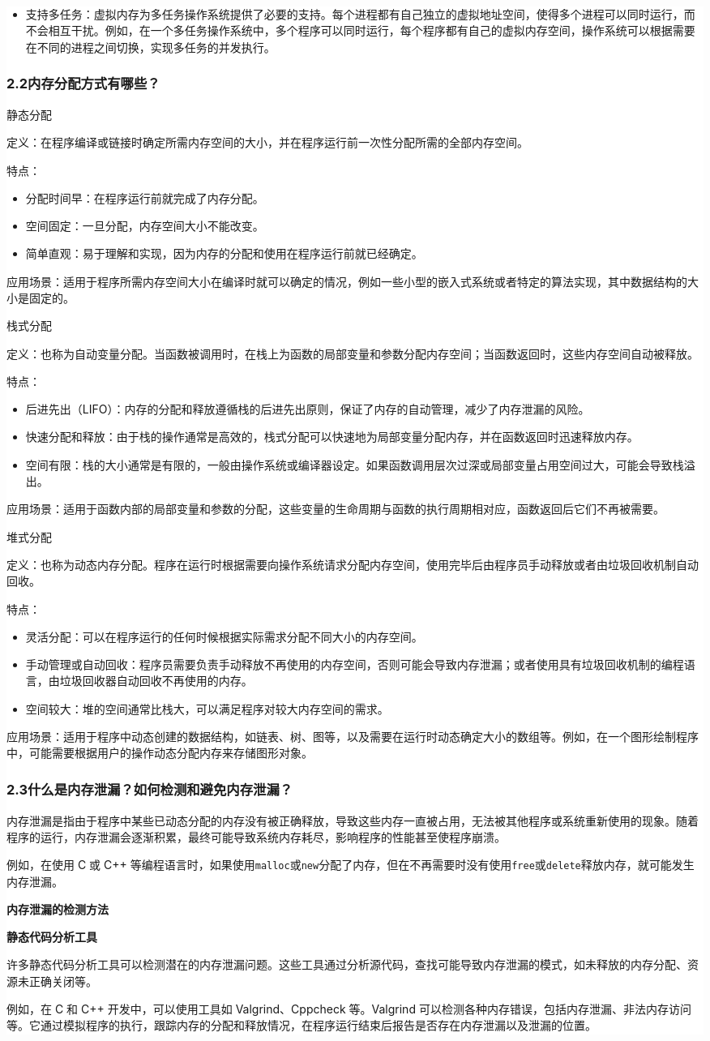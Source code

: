 - 支持多任务：虚拟内存为多任务操作系统提供了必要的支持。每个进程都有自己独立的虚拟地址空间，使得多个进程可以同时运行，而不会相互干扰。例如，在一个多任务操作系统中，多个程序可以同时运行，每个程序都有自己的虚拟内存空间，操作系统可以根据需要在不同的进程之间切换，实现多任务的并发执行。
    

### 2.2内存分配方式有哪些？

静态分配

定义：在程序编译或链接时确定所需内存空间的大小，并在程序运行前一次性分配所需的全部内存空间。

特点：

- 分配时间早：在程序运行前就完成了内存分配。
    
- 空间固定：一旦分配，内存空间大小不能改变。
    
- 简单直观：易于理解和实现，因为内存的分配和使用在程序运行前就已经确定。
    

应用场景：适用于程序所需内存空间大小在编译时就可以确定的情况，例如一些小型的嵌入式系统或者特定的算法实现，其中数据结构的大小是固定的。

栈式分配

定义：也称为自动变量分配。当函数被调用时，在栈上为函数的局部变量和参数分配内存空间；当函数返回时，这些内存空间自动被释放。

特点：

- 后进先出（LIFO）：内存的分配和释放遵循栈的后进先出原则，保证了内存的自动管理，减少了内存泄漏的风险。
    
- 快速分配和释放：由于栈的操作通常是高效的，栈式分配可以快速地为局部变量分配内存，并在函数返回时迅速释放内存。
    
- 空间有限：栈的大小通常是有限的，一般由操作系统或编译器设定。如果函数调用层次过深或局部变量占用空间过大，可能会导致栈溢出。
    

应用场景：适用于函数内部的局部变量和参数的分配，这些变量的生命周期与函数的执行周期相对应，函数返回后它们不再被需要。

堆式分配

定义：也称为动态内存分配。程序在运行时根据需要向操作系统请求分配内存空间，使用完毕后由程序员手动释放或者由垃圾回收机制自动回收。

特点：

- 灵活分配：可以在程序运行的任何时候根据实际需求分配不同大小的内存空间。
    
- 手动管理或自动回收：程序员需要负责手动释放不再使用的内存空间，否则可能会导致内存泄漏；或者使用具有垃圾回收机制的编程语言，由垃圾回收器自动回收不再使用的内存。
    
- 空间较大：堆的空间通常比栈大，可以满足程序对较大内存空间的需求。
    

应用场景：适用于程序中动态创建的数据结构，如链表、树、图等，以及需要在运行时动态确定大小的数组等。例如，在一个图形绘制程序中，可能需要根据用户的操作动态分配内存来存储图形对象。

### 2.3什么是内存泄漏？如何检测和避免内存泄漏？

内存泄漏是指由于程序中某些已动态分配的内存没有被正确释放，导致这些内存一直被占用，无法被其他程序或系统重新使用的现象。随着程序的运行，内存泄漏会逐渐积累，最终可能导致系统内存耗尽，影响程序的性能甚至使程序崩溃。

例如，在使用 C 或 C++ 等编程语言时，如果使用`malloc`或`new`分配了内存，但在不再需要时没有使用`free`或`delete`释放内存，就可能发生内存泄漏。

**内存泄漏的检测方法**

**静态代码分析工具**

许多静态代码分析工具可以检测潜在的内存泄漏问题。这些工具通过分析源代码，查找可能导致内存泄漏的模式，如未释放的内存分配、资源未正确关闭等。

例如，在 C 和 C++ 开发中，可以使用工具如 Valgrind、Cppcheck 等。Valgrind 可以检测各种内存错误，包括内存泄漏、非法内存访问等。它通过模拟程序的执行，跟踪内存的分配和释放情况，在程序运行结束后报告是否存在内存泄漏以及泄漏的位置。

